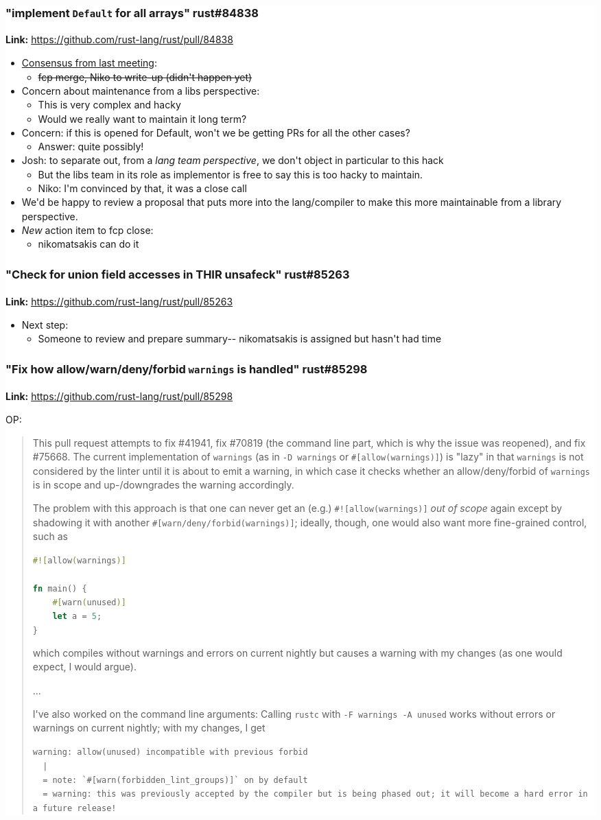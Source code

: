 ### "implement `Default` for all arrays" rust#84838

**Link:** https://github.com/rust-lang/rust/pull/84838

* [Consensus from last meeting](https://github.com/rust-lang/lang-team/blob/master/minutes/2021-06-22.md#implement-default-for-all-arrays-rust84838):
    * ~~fcp merge, Niko to write-up (didn't happen yet)~~
* Concern about maintenance from a libs perspective:
    * This is very complex and hacky
    * Would we really want to maintain it long term?
* Concern: if this is opened for Default, won't we be getting PRs for all the other cases?
    * Answer: quite possibly!
* Josh: to separate out, from a *lang team perspective*, we don't object in particular to this hack
    * But the libs team in its role as implementor is free to say this is too hacky to maintain.
    * Niko: I'm convinced by that, it was a close call
* We'd be happy to review a proposal that puts more into the lang/compiler to make this more maintainable from a library perspective.
* *New* action item to fcp close:
    * nikomatsakis can do it

### "Check for union field accesses in THIR unsafeck" rust#85263

**Link:** https://github.com/rust-lang/rust/pull/85263

* Next step:
    * Someone to review and prepare summary-- nikomatsakis is assigned but hasn't had time

### "Fix how allow/warn/deny/forbid `warnings` is handled" rust#85298

**Link:** https://github.com/rust-lang/rust/pull/85298

OP:

> This pull request attempts to fix #41941, fix #70819 (the command line part, which is why the issue was reopened), and fix #75668. The current implementation of `warnings` (as in `-D warnings` or `#[allow(warnings)]`) is "lazy" in that `warnings` is not considered by the linter until it is about to emit a warning, in which case it checks whether an allow/deny/forbid of `warnings` is in scope and up-/downgrades the warning accordingly.
>
> The problem with this approach is that one can never get an (e.g.) `#![allow(warnings)]` _out of scope_ again except by shadowing it with another `#[warn/deny/forbid(warnings)]`; ideally, though, one would also want more fine-grained control, such as
> ```rust
> #![allow(warnings)]
>
> fn main() {
>     #[warn(unused)]
>     let a = 5;
> }
> ```
> which compiles without warnings and errors on current nightly but causes a warning with my changes (as one would expect, I would argue).
>
> ...
>
> I've also worked on the command line arguments: Calling `rustc` with `-F warnings -A unused` works without errors or warnings on current nightly; with my changes, I get
> ```
> warning: allow(unused) incompatible with previous forbid
>   |
>   = note: `#[warn(forbidden_lint_groups)]` on by default
>   = warning: this was previously accepted by the compiler but is being phased out; it will become a hard error in a future release!
